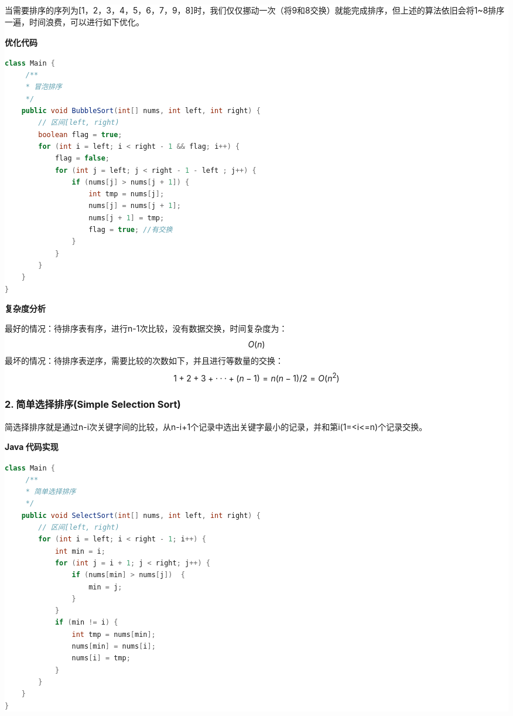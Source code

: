 ​		当需要排序的序列为[1，2，3，4，5，6，7，9，8]时，我们仅仅挪动一次（将9和8交换）就能完成排序，但上述的算法依旧会将1~8排序一遍，时间浪费，可以进行如下优化。

**优化代码**

```java
class Main {
     /**
     * 冒泡排序
     */
    public void BubbleSort(int[] nums, int left, int right) {
        // 区间[left, right)
    	boolean flag = true;
        for (int i = left; i < right - 1 && flag; i++) {
            flag = false;
            for (int j = left; j < right - 1 - left ; j++) {
                if (nums[j] > nums[j + 1]) {
                    int tmp = nums[j];
                    nums[j] = nums[j + 1];
                    nums[j + 1] = tmp;
                    flag = true; //有交换
                }
            }
        }
    }
}
```

**复杂度分析**

​		最好的情况：待排序表有序，进行n-1次比较，没有数据交换，时间复杂度为：
$$
O(n)
$$
​		最坏的情况：待排序表逆序，需要比较的次数如下，并且进行等数量的交换：
$$
1+2+3+···+(n-1) = n(n-1)/2 = O(n^2)
$$

### 2. 简单选择排序(Simple Selection Sort)

​			简选择排序就是通过n-i次关键字间的比较，从n-i+1个记录中选出关键字最小的记录，并和第i(1=<i<=n)个记录交换。

**Java 代码实现**

```java
class Main {
     /**
     * 简单选择排序
     */
    public void SelectSort(int[] nums, int left, int right) {
        // 区间[left, right)
        for (int i = left; i < right - 1; i++) {
            int min = i;
            for (int j = i + 1; j < right; j++) {
                if (nums[min] > nums[j])  {
                    min = j;
                }
            }
            if (min != i) {
                int tmp = nums[min];
                nums[min] = nums[i];
                nums[i] = tmp;
            }
        }
    }
}
```
